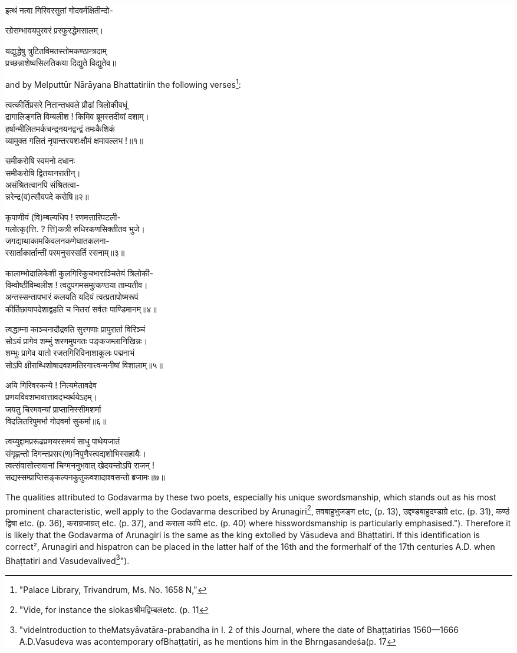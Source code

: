 [^9]: "Vide infra:उत्तरबिम्बलधरणीवलशासन etc., (p. 42

[^10]: "Vide Patappattu, edited by Mahakavi Rao Sahib Ulloor S. Parameswara Aiyar, Sri Mulam Malayalam Series, Trivandrum, No. 5: p. iv. Bimbali is the Sanskritised form of Vempoli, by which name the country was known before it was bifurcated into North-Vempoli (Vațakkumkur

[^11]: "Bhrigasandesa, Trivandrum Sanskrit Series, No. 128, p. 8."

इत्थं नत्वा गिरिवरसुतां गोदवर्मक्षितीन्दो-

रग्रेसम्भावयपुरवरं प्रस्फुरद्धेमसालम्।

यद्युद्धेषु त्रुटितविमतस्तोमकण्ठान्त्रदाम्  
प्रच्छन्नाशेष्वसिलतिकया दिद्युते विद्युतेव॥

 and by Melputtūr Nārāyana Bhattatiriin the following verses[^12]:

[^12]: "Palace Library, Trivandrum, Ms. No. 1658 N,"

त्वत्कीर्तिप्रसरे नितान्तधवले प्रौढां त्रिलोकीवधूं  
द्रागालिङ्गति विम्बलीश ! किमिव ब्रूमस्तदीयां दशाम्।  
हर्षान्मीलितमर्कचन्द्रनयनद्वन्द्वं तमःकैशिकं  
व्यामुक्त गलितं नृपान्तरयशःक्षौमं क्षमावल्लभ !॥१॥

समीकरोषि स्वमनो दधानः  
समीकरोषि द्वितयानरातीन्।  
असंश्रितत्वानपि संश्रितत्वा-  
न्नरेन्द्र(व)त्सौवपदे करोषि॥२॥

कृपाणीयं (वि)म्बल्यधिप ! रणमत्तारिपटली-  
गलोत्कृ(त्ति. ? त्तिं)कत्री रुधिरकणसिक्तीतव भुजे।  
जगद्याथाकामकिवलनकणेघातकलना-  
रसार्ताकार्तान्तीं परमनुसरसर्ति रसनाम्॥३॥

कालाम्भोदालिकेशी कुलगिरिकुचभाराञ्चितेयं त्रिलोकी-  
विम्वोष्ठींविम्बलीश ! त्वदुपगमसमुत्कण्ठया ताम्यतीव।  
अन्तस्सन्तापभारं कलयति यदियं त्वत्प्रतापोष्मरूपं  
कीर्तिछायापदेशाद्वहति च नितरां सर्वतः पाण्डिमानम्॥४॥

त्वद्धाम्ना काञ्चनादौद्रवति सुरगणाः प्रापुरार्ता विरिञ्चं  
सोऽयं प्रागेव शम्भुं शरणमुपगतः पङ्कजम्लानिखिन्नः।  
शम्भुः प्रागेव यातो रजतगिरिविनाशाकुलः पद्मनाभं  
सोऽपि क्षीराब्धिशोषादवशमतिरगात्त्वन्मनीषां विशालाम्॥५॥

अयि गिरिवरकन्ये ! नित्यमेतावदेव  
प्रणयविवशभावात्तावदभ्यर्थयेऽहम्।  
जयतु चिरमवन्यां प्राप्तानिस्सीमशर्मा  
विदलितरिपुमर्भा गोदवर्मा सुकर्मा॥६॥

त्वय्युद्दामप्ररूढप्रणयरसमयं साधु पाथेयजातं  
संगृह्णन्तो दिगन्तप्रसर(ण)निपुणैस्त्वद्यशोभिस्सहायैः।  
त्वत्संवासोत्सवानां चिग्मननुभवात् खेदयन्तोऽपि राजन् !  
सद्यस्सम्प्राप्तिसङ्कल्पनकुतुकवशादाश्वसन्तो ब्रजामः॥७॥

 The qualities attributed to Godavarma by these two poets, especially his unique swordsmanship, which stands out as his most prominent characteristic, well apply to the Godavarma described by Arunagiri[^13], तवबाहुभुजङ्ग etc, (p. 13), उद्दण्डबाहुदण्डाग्रे etc. (p. 31), कण्ठं द्विषा etc. (p. 36), कराग्रजाग्रत् etc. (p. 37), and कराला कापि etc. (p. 40) where hisswordsmanship is particularly emphasised."). Therefore it is likely that the Godavarma of Arunagiri is the same as the king extolled by Vāsudeva and Bhaṭtatiri. If this identification is correct², Arunagiri and hispatron can be placed in the latter half of the 16th and the formerhalf of the 17th centuries A.D. when Bhaṭtatiri and Vasudevalived[^14]").

[^13]: "Vide, for instance the slokasश्रीमद्विम्बलetc. (p. 11

[^14]: "videIntroduction to theMatsyāvatāra-prabandha in I. 2 of this Journal, where the date of Bhaṭṭatirias 1560—1666 A.D.Vasudeva was acontemporary ofBhaṭṭatiri, as he mentions him in the Bhrngasandeśa(p. 17


[^1]: "M. Krishnamachariar, History of Classical Sanskrit Literature. p. 222"
[^2]: "Ibid p.223"
[^3]: "The commentary on the first six cantos of Raghuvamśa has been published by the Mangalodayam Press, Trichur, and that on Kumārasambhava in the Trivandrum Sanskrit Series, Nos 27, 32 and 36"
[^4]: "M Krishnamachariar, op cit, p 221"
[^5]: "Vide infra, p iv"
[^6]: "Cf. Raghuvamsa, Trichur Edn., p 87.  इति रामदत्तसूनुना अरुणगिरिनाथेन विरचितायां रघुवंशप्रकाशिकायां प्रथमसर्गः।"
[^7]: "Cf अरुणाचलनाथेन द्विजपादाब्जसेविना। शिवदासापराख्येन मया टीका वितन्यते॥(ibid,p 8.
[^8]: "Videinfra, p18"
[^15]: "Vide infra p. 45 स समुच्चयभेद एव।"
[^16]: "Candraloka, V.108"
[^17]: "Vide infra, p 29."
[^18]: "Vide infra, p 17 मन्ये शङ्केetc (Kavyādarśà, II 234
[^19]: "Ibid, लोकातिक्रान्तविषयाetc (Kāvyālankārasārasangraha, III 5
[^20]: "Another verse यथारुचि यथार्थित्वं etc has also been quoted (p 16
[^21]: "Vide infra, p 18."
[^22]: "Vide infra, p10 (Raghuvamśa, V 68
[^23]: "Ibid, (Raghuvamśa,XIII 35
[^24]: "चतुर्दशविधत्वं तु जातिभावस्वरूपोत्प्रेक्षाया जात्यभावस्वरूपोत्प्रेक्षायाश्च गुणनिमित्तकत्वक्रियानिमित्तकत्वाभ्यां द्वैविध्यस्य अनङ्गीकारात्। अन्यथा षोडशविथत्वापत्तेः।"